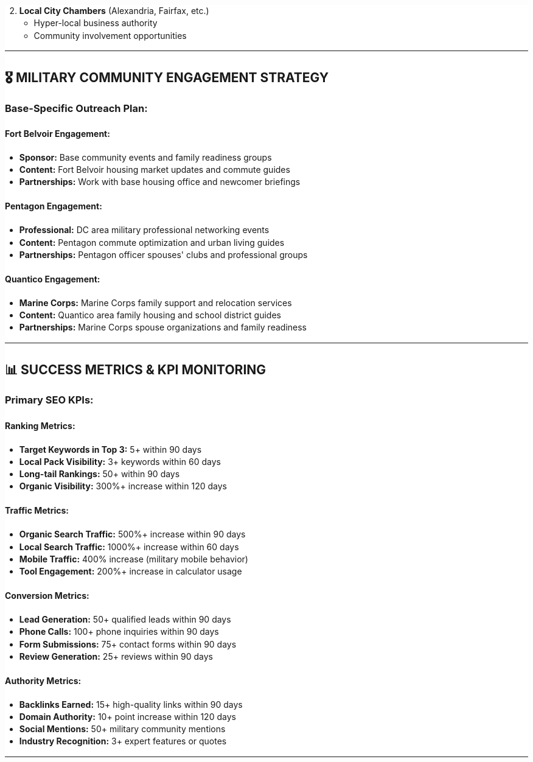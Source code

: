 2. **Local City Chambers** (Alexandria, Fairfax, etc.)
   - Hyper-local business authority
   - Community involvement opportunities

---

## 🎖️ MILITARY COMMUNITY ENGAGEMENT STRATEGY

### **Base-Specific Outreach Plan:**

#### **Fort Belvoir Engagement:**
- **Sponsor:** Base community events and family readiness groups
- **Content:** Fort Belvoir housing market updates and commute guides
- **Partnerships:** Work with base housing office and newcomer briefings

#### **Pentagon Engagement:**
- **Professional:** DC area military professional networking events
- **Content:** Pentagon commute optimization and urban living guides
- **Partnerships:** Pentagon officer spouses' clubs and professional groups

#### **Quantico Engagement:**
- **Marine Corps:** Marine Corps family support and relocation services
- **Content:** Quantico area family housing and school district guides
- **Partnerships:** Marine Corps spouse organizations and family readiness

---

## 📊 SUCCESS METRICS & KPI MONITORING

### **Primary SEO KPIs:**

#### **Ranking Metrics:**
- **Target Keywords in Top 3:** 5+ within 90 days
- **Local Pack Visibility:** 3+ keywords within 60 days
- **Long-tail Rankings:** 50+ within 90 days
- **Organic Visibility:** 300%+ increase within 120 days

#### **Traffic Metrics:**
- **Organic Search Traffic:** 500%+ increase within 90 days
- **Local Search Traffic:** 1000%+ increase within 60 days
- **Mobile Traffic:** 400% increase (military mobile behavior)
- **Tool Engagement:** 200%+ increase in calculator usage

#### **Conversion Metrics:**
- **Lead Generation:** 50+ qualified leads within 90 days
- **Phone Calls:** 100+ phone inquiries within 90 days
- **Form Submissions:** 75+ contact forms within 90 days
- **Review Generation:** 25+ reviews within 90 days

#### **Authority Metrics:**
- **Backlinks Earned:** 15+ high-quality links within 90 days
- **Domain Authority:** 10+ point increase within 120 days
- **Social Mentions:** 50+ military community mentions
- **Industry Recognition:** 3+ expert features or quotes

---